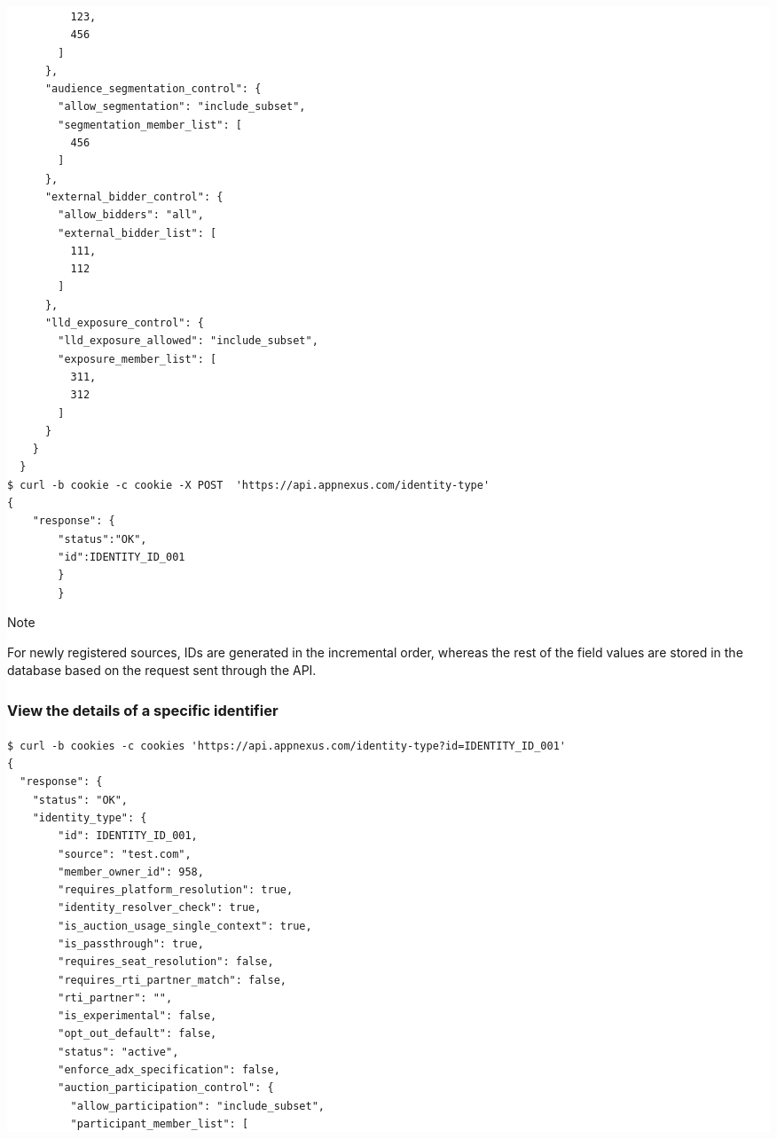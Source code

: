 ```
          123,
          456
        ]
      },
      "audience_segmentation_control": {
        "allow_segmentation": "include_subset",
        "segmentation_member_list": [
          456
        ]
      },
      "external_bidder_control": {
        "allow_bidders": "all",
        "external_bidder_list": [
          111,
          112
        ]
      },
      "lld_exposure_control": {
        "lld_exposure_allowed": "include_subset",
        "exposure_member_list": [
          311,
          312
        ]
      }
    }
  }
$ curl -b cookie -c cookie -X POST  'https://api.appnexus.com/identity-type'
{
    "response": {
        "status":"OK",
        "id":IDENTITY_ID_001
        }
        }
```

> [!NOTE]
> For newly registered sources, IDs are generated in the incremental order, whereas the rest of the field values are stored in the database based on the request sent through the API.

### View the details of a specific identifier

```
$ curl -b cookies -c cookies 'https://api.appnexus.com/identity-type?id=IDENTITY_ID_001'
{
  "response": {
    "status": "OK",
    "identity_type": {
        "id": IDENTITY_ID_001,
        "source": "test.com",
        "member_owner_id": 958,
        "requires_platform_resolution": true,
        "identity_resolver_check": true,
        "is_auction_usage_single_context": true,
        "is_passthrough": true,
        "requires_seat_resolution": false,
        "requires_rti_partner_match": false,
        "rti_partner": "",
        "is_experimental": false,
        "opt_out_default": false,
        "status": "active",
        "enforce_adx_specification": false,
        "auction_participation_control": {
          "allow_participation": "include_subset",
          "participant_member_list": [
```